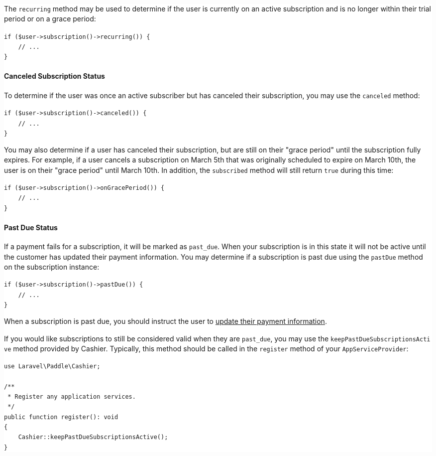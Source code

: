 The `recurring` method may be used to determine if the user is currently on an
active subscription and is no longer within their trial period or on a grace
period:

    if ($user->subscription()->recurring()) {
        // ...
    }

<a name="canceled-subscription-status"></a>

#### Canceled Subscription Status

To determine if the user was once an active subscriber but has canceled their
subscription, you may use the `canceled` method:

    if ($user->subscription()->canceled()) {
        // ...
    }

You may also determine if a user has canceled their subscription, but are still
on their "grace period" until the subscription fully expires. For example, if a
user cancels a subscription on March 5th that was originally scheduled to expire
on March 10th, the user is on their "grace period" until March 10th. In
addition, the `subscribed` method will still return `true` during this time:

    if ($user->subscription()->onGracePeriod()) {
        // ...
    }

<a name="past-due-status"></a>

#### Past Due Status

If a payment fails for a subscription, it will be marked as `past_due`. When
your subscription is in this state it will not be active until the customer has
updated their payment information. You may determine if a subscription is past
due using the `pastDue` method on the subscription instance:

    if ($user->subscription()->pastDue()) {
        // ...
    }

When a subscription is past due, you should instruct the user
to [update their payment information](#updating-payment-information).

If you would like subscriptions to still be considered valid when they
are `past_due`, you may use the `keepPastDueSubscriptionsActive` method provided
by Cashier. Typically, this method should be called in the `register` method of
your `AppServiceProvider`:

    use Laravel\Paddle\Cashier;

    /**
     * Register any application services.
     */
    public function register(): void
    {
        Cashier::keepPastDueSubscriptionsActive();
    }
